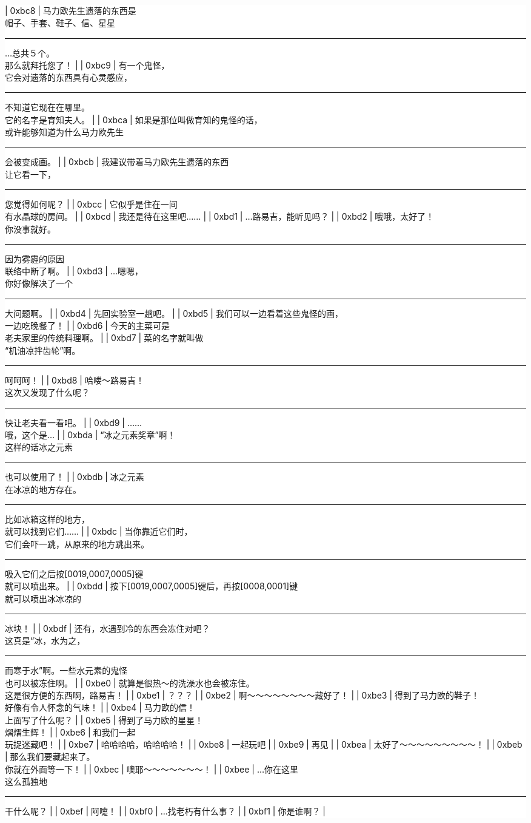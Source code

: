 | 0xbc8 | 马力欧先生遗落的东西是<br><span class="color-0002">帽子、手套、鞋子、信、星星</span><hr>…总共５个。<br>那么就拜托您了！ |
| 0xbc9 | 有一个鬼怪，<br>它会对遗落的东西具有心灵感应，<hr>不知道它现在在哪里。<br>它的名字是<span class="color-0003">育知夫人</span>。 |
| 0xbca | 如果是那位叫做<span class="color-0003">育知</span>的鬼怪的话，<br>或许能够知道为什么<span class="color-0003">马力欧</span>先生<hr>会被变成画。 |
| 0xbcb | 我建议带着<span class="color-0003">马力欧</span>先生遗落的东西<br>让它看一下，<hr>您觉得如何呢？ |
| 0xbcc | 它似乎是住在一间<br>有水晶球的房间。 |
| 0xbcd | 我还是待在这里吧…… |
| 0xbd1 | …<span class="color-0003">路易吉</span>，能听见吗？ |
| 0xbd2 | 哦哦，太好了！<br>你没事就好。<hr>因为雾霾的原因<br>联络中断了啊。 |
| 0xbd3 | …嗯嗯，<br>你好像解决了一个<hr>大问题啊。 |
| 0xbd4 | 先回实验室一趟吧。 |
| 0xbd5 | 我们可以一边看着这些鬼怪的画，<br>一边吃晚餐了！ |
| 0xbd6 | 今天的主菜可是<br>老夫家里的传统料理啊。 |
| 0xbd7 | 菜的名字就叫做<br>“机油凉拌齿轮”啊。<hr>呵呵呵！ |
| 0xbd8 | 哈喽～<span class="color-0003">路易吉</span>！<br>这次又发现了什么呢？<hr>快让老夫看一看吧。 |
| 0xbd9 | ……<br>哦，这个是… |
| 0xbda | “<span class="color-0002">冰之元素奖章</span>”啊！<br>这样的话<span class="color-0001">冰之元素</span><hr>也可以使用了！ |
| 0xbdb | <span class="color-0001">冰之元素</span><br>在冰凉的地方存在。<hr>比如<span class="color-0001">冰箱</span>这样的地方，<br>就可以找到它们…… |
| 0xbdc | 当你靠近它们时，<br>它们会吓一跳，从原来的地方跳出来。<hr>吸入它们之后按[0019,0007,0005]<span class="color-0001">键</span><br>就可以喷出来。 |
| 0xbdd | 按下[0019,0007,0005]<span class="color-0001">键</span>后，再按[0008,0001]<span class="color-0001">键</span><br>就可以喷出冰冰凉的<hr>冰块！ |
| 0xbdf | 还有，水遇到冷的东西会冻住对吧？<br>这真是“冰，水为之，<hr>而寒于水”啊。一些水元素的鬼怪<br>也可以被冻住啊。 |
| 0xbe0 | 就算是很热～的洗澡水也会被冻住。<br>这是很方便的东西啊，<span class="color-0003">路易吉</span>！ |
| 0xbe1 | ？？？ |
| 0xbe2 | 啊～～～～～～～～藏好了！ |
| 0xbe3 | 得到了<span class="color-0003">马力欧</span>的<span class="color-0002">鞋子</span>！<br>好像有令人怀念的气味！ |
| 0xbe4 | <span class="color-0003">马力欧</span>的<span class="color-0002">信</span>！<br>上面写了什么呢？ |
| 0xbe5 | 得到了<span class="color-0003">马力欧</span>的<span class="color-0002">星星</span>！<br>熠熠生辉！ |
| 0xbe6 | 和我们一起<br>玩捉迷藏吧！ |
| 0xbe7 | 哈哈哈哈，哈哈哈哈！ |
| 0xbe8 | 一起玩吧 |
| 0xbe9 | 再见 |
| 0xbea | 太好了～～～～～～～～～！ |
| 0xbeb | 那么我们要藏起来了。<br>你就在外面等一下！ |
| 0xbec | 噢耶～～～～～～～！ |
| 0xbee | …你在这里<br>这么孤独地<hr>干什么呢？ |
| 0xbef | 阿嚏！ |
| 0xbf0 | …找老朽有什么事？ |
| 0xbf1 | 你是谁啊？ |